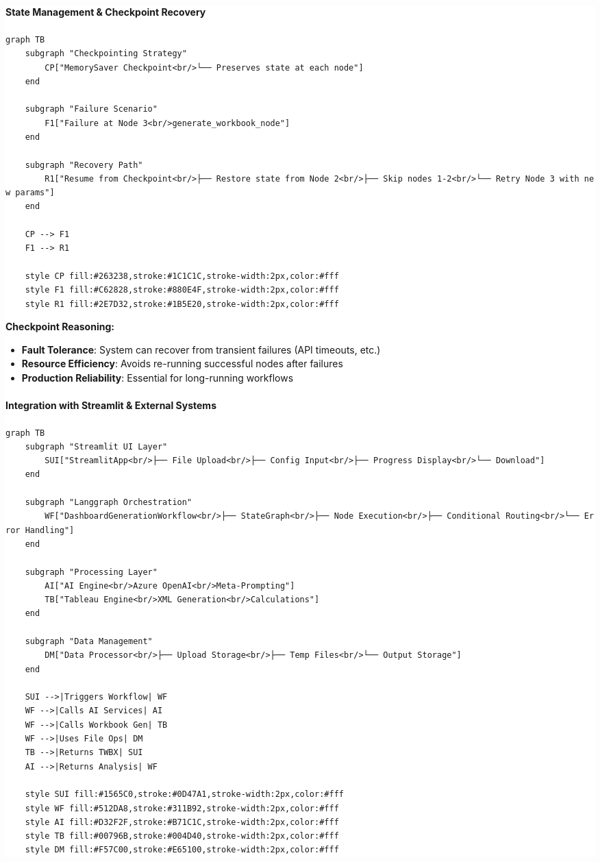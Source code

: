 #### State Management & Checkpoint Recovery

```mermaid
graph TB
    subgraph "Checkpointing Strategy"
        CP["MemorySaver Checkpoint<br/>└── Preserves state at each node"]
    end
    
    subgraph "Failure Scenario"
        F1["Failure at Node 3<br/>generate_workbook_node"]
    end
    
    subgraph "Recovery Path"
        R1["Resume from Checkpoint<br/>├── Restore state from Node 2<br/>├── Skip nodes 1-2<br/>└── Retry Node 3 with new params"]
    end
    
    CP --> F1
    F1 --> R1
    
    style CP fill:#263238,stroke:#1C1C1C,stroke-width:2px,color:#fff
    style F1 fill:#C62828,stroke:#880E4F,stroke-width:2px,color:#fff
    style R1 fill:#2E7D32,stroke:#1B5E20,stroke-width:2px,color:#fff
```

**Checkpoint Reasoning:**
- **Fault Tolerance**: System can recover from transient failures (API timeouts, etc.)
- **Resource Efficiency**: Avoids re-running successful nodes after failures
- **Production Reliability**: Essential for long-running workflows

#### Integration with Streamlit & External Systems

```mermaid
graph TB
    subgraph "Streamlit UI Layer"
        SUI["StreamlitApp<br/>├── File Upload<br/>├── Config Input<br/>├── Progress Display<br/>└── Download"]
    end
    
    subgraph "Langgraph Orchestration"
        WF["DashboardGenerationWorkflow<br/>├── StateGraph<br/>├── Node Execution<br/>├── Conditional Routing<br/>└── Error Handling"]
    end
    
    subgraph "Processing Layer"
        AI["AI Engine<br/>Azure OpenAI<br/>Meta-Prompting"]
        TB["Tableau Engine<br/>XML Generation<br/>Calculations"]
    end
    
    subgraph "Data Management"
        DM["Data Processor<br/>├── Upload Storage<br/>├── Temp Files<br/>└── Output Storage"]
    end
    
    SUI -->|Triggers Workflow| WF
    WF -->|Calls AI Services| AI
    WF -->|Calls Workbook Gen| TB
    WF -->|Uses File Ops| DM
    TB -->|Returns TWBX| SUI
    AI -->|Returns Analysis| WF
    
    style SUI fill:#1565C0,stroke:#0D47A1,stroke-width:2px,color:#fff
    style WF fill:#512DA8,stroke:#311B92,stroke-width:2px,color:#fff
    style AI fill:#D32F2F,stroke:#B71C1C,stroke-width:2px,color:#fff
    style TB fill:#00796B,stroke:#004D40,stroke-width:2px,color:#fff
    style DM fill:#F57C00,stroke:#E65100,stroke-width:2px,color:#fff
```